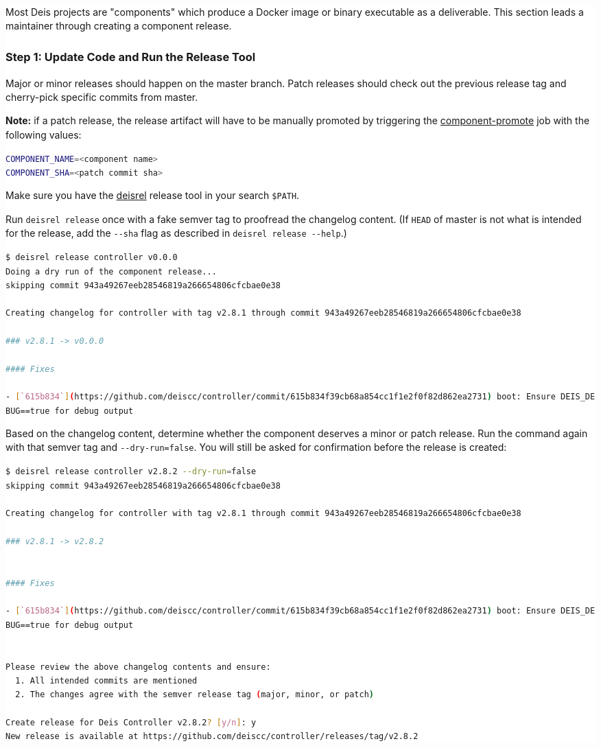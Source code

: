 Most Deis projects are "components" which produce a Docker image or binary executable as a
deliverable. This section leads a maintainer through creating a component release.

### Step 1: Update Code and Run the Release Tool

Major or minor releases should happen on the master branch. Patch releases
should check out the previous release tag and cherry-pick specific commits from master.

**Note:** if a patch release, the release artifact will have to be manually promoted by triggering
the [component-promote](https://ci.deiscc.info/job/component-promote) job with the following values:

```bash
COMPONENT_NAME=<component name>
COMPONENT_SHA=<patch commit sha>
```

Make sure you have the [deisrel][] release tool in your search `$PATH`.

Run `deisrel release` once with a fake semver tag to proofread the changelog content. (If `HEAD`
of master is not what is intended for the release, add the `--sha` flag as described
in `deisrel release --help`.)

```bash
$ deisrel release controller v0.0.0
Doing a dry run of the component release...
skipping commit 943a49267eeb28546819a266654806cfcbae0e38

Creating changelog for controller with tag v2.8.1 through commit 943a49267eeb28546819a266654806cfcbae0e38

### v2.8.1 -> v0.0.0

#### Fixes

- [`615b834`](https://github.com/deiscc/controller/commit/615b834f39cb68a854cc1f1e2f0f82d862ea2731) boot: Ensure DEIS_DEBUG==true for debug output
```

Based on the changelog content, determine whether the component deserves a minor or patch
release. Run the command again with that semver tag and `--dry-run=false`. You will still be
asked for confirmation before the release is created:
```bash
$ deisrel release controller v2.8.2 --dry-run=false
skipping commit 943a49267eeb28546819a266654806cfcbae0e38

Creating changelog for controller with tag v2.8.1 through commit 943a49267eeb28546819a266654806cfcbae0e38

### v2.8.1 -> v2.8.2


#### Fixes

- [`615b834`](https://github.com/deiscc/controller/commit/615b834f39cb68a854cc1f1e2f0f82d862ea2731) boot: Ensure DEIS_DEBUG==true for debug output


Please review the above changelog contents and ensure:
  1. All intended commits are mentioned
  2. The changes agree with the semver release tag (major, minor, or patch)

Create release for Deis Controller v2.8.2? [y/n]: y
New release is available at https://github.com/deiscc/controller/releases/tag/v2.8.2
```


[component release]: /roadmap/releases/#how-to-release-a-component
[continuous delivery]: https://en.wikipedia.org/wiki/Continuous_delivery
[deiscc/workflow]: https://github.com/deiscc/workflow
[deiscc/workflow-cli]: https://github.com/deiscc/workflow-cli
[deiscc/workflow-e2e]: https://github.com/deiscc/workflow-e2e
[deisrel]: https://github.com/deiscc/deisrel
[Kubernetes Helm]: https://github.com/kubernetes/helm
[semantic version]: http://semver.org